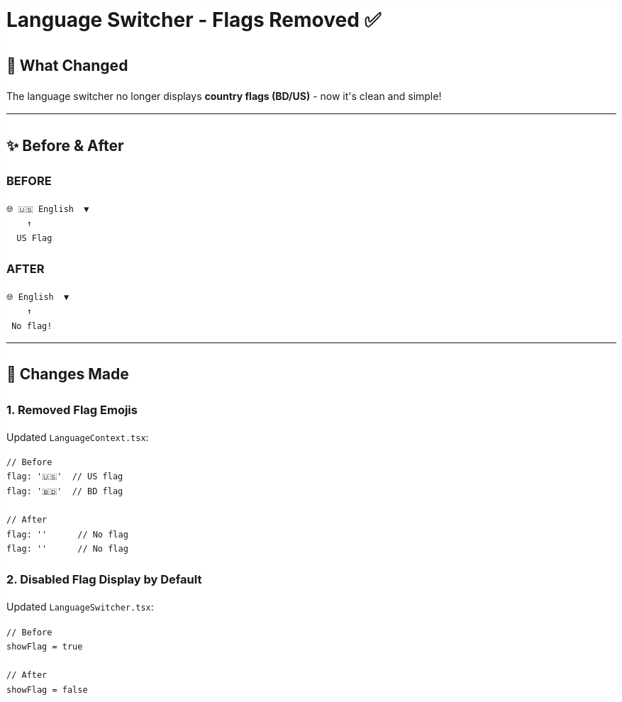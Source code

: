 # Language Switcher - Flags Removed ✅

## 🎯 What Changed

The language switcher no longer displays **country flags (BD/US)** - now it's clean and simple!

---

## ✨ Before & After

### BEFORE
```
🌐 🇺🇸 English  ▼
    ↑
  US Flag
```

### AFTER
```
🌐 English  ▼
    ↑
 No flag!
```

---

## 🔧 Changes Made

### 1. **Removed Flag Emojis**
Updated `LanguageContext.tsx`:
```tsx
// Before
flag: '🇺🇸'  // US flag
flag: '🇧🇩'  // BD flag

// After
flag: ''      // No flag
flag: ''      // No flag
```

### 2. **Disabled Flag Display by Default**
Updated `LanguageSwitcher.tsx`:
```tsx
// Before
showFlag = true

// After
showFlag = false
```
